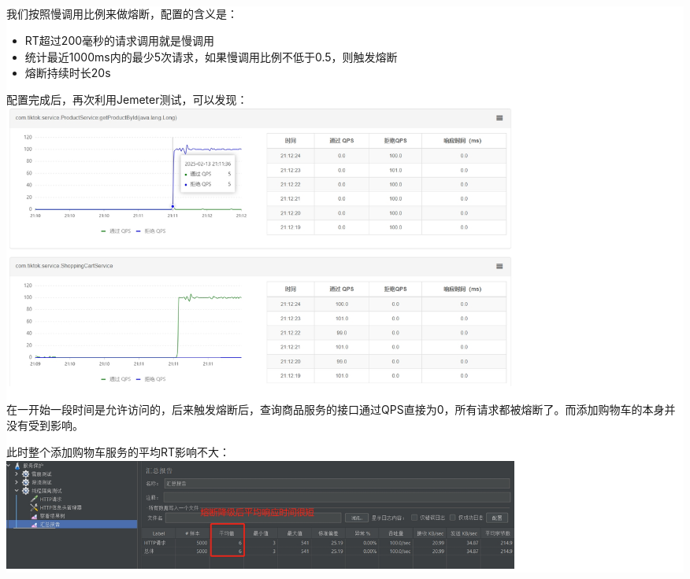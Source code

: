 我们按照慢调用比例来做熔断，配置的含义是：
- RT超过200毫秒的请求调用就是慢调用
- 统计最近1000ms内的最少5次请求，如果慢调用比例不低于0.5，则触发熔断
- 熔断持续时长20s

配置完成后，再次利用Jemeter测试，可以发现：<br>
<img src=img/熔断降级.png width="75%" />  

在一开始一段时间是允许访问的，后来触发熔断后，查询商品服务的接口通过QPS直接为0，所有请求都被熔断了。而添加购物车的本身并没有受到影响。

此时整个添加购物车服务的平均RT影响不大：<br>
<img src=img/熔断降级的平均RT时间.png width="75%" />  